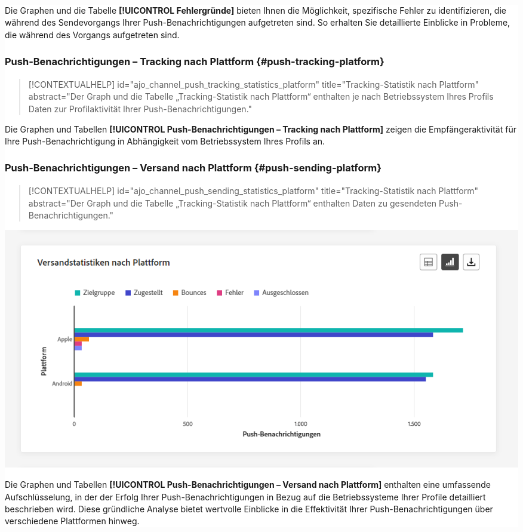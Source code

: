 Die Graphen und die Tabelle **[!UICONTROL Fehlergründe]** bieten Ihnen die Möglichkeit, spezifische Fehler zu identifizieren, die während des Sendevorgangs Ihrer Push-Benachrichtigungen aufgetreten sind. So erhalten Sie detaillierte Einblicke in Probleme, die während des Vorgangs aufgetreten sind.

### Push-Benachrichtigungen – Tracking nach Plattform {#push-tracking-platform}

>[!CONTEXTUALHELP]
>id="ajo_channel_push_tracking_statistics_platform"
>title="Tracking-Statistik nach Plattform"
>abstract="Der Graph und die Tabelle „Tracking-Statistik nach Plattform“ enthalten je nach Betriebssystem Ihres Profils Daten zur Profilaktivität Ihrer Push-Benachrichtigungen."

Die Graphen und Tabellen **[!UICONTROL Push-Benachrichtigungen – Tracking nach Plattform]** zeigen die Empfängeraktivität für Ihre Push-Benachrichtigung in Abhängigkeit vom Betriebssystem Ihres Profils an.

### Push-Benachrichtigungen – Versand nach Plattform {#push-sending-platform}

>[!CONTEXTUALHELP]
>id="ajo_channel_push_sending_statistics_platform"
>title="Tracking-Statistik nach Plattform"
>abstract="Der Graph und die Tabelle „Tracking-Statistik nach Plattform“ enthalten Daten zu gesendeten Push-Benachrichtigungen."

![](assets/channel_push_sending_platform.png)

Die Graphen und Tabellen **[!UICONTROL Push-Benachrichtigungen – Versand nach Plattform]** enthalten eine umfassende Aufschlüsselung, in der der Erfolg Ihrer Push-Benachrichtigungen in Bezug auf die Betriebssysteme Ihrer Profile detailliert beschrieben wird. Diese gründliche Analyse bietet wertvolle Einblicke in die Effektivität Ihrer Push-Benachrichtigungen über verschiedene Plattformen hinweg.

